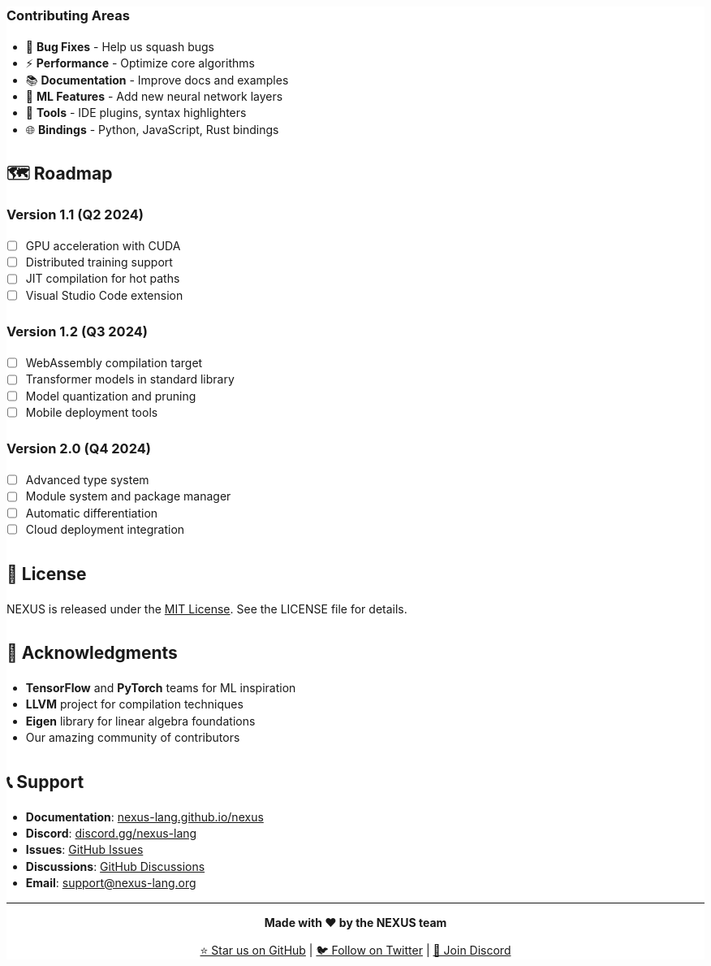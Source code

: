 ### Contributing Areas

- 🐛 **Bug Fixes** - Help us squash bugs
- ⚡ **Performance** - Optimize core algorithms
- 📚 **Documentation** - Improve docs and examples
- 🧠 **ML Features** - Add new neural network layers
- 🔧 **Tools** - IDE plugins, syntax highlighters
- 🌐 **Bindings** - Python, JavaScript, Rust bindings

## 🗺️ Roadmap

### Version 1.1 (Q2 2024)
- [ ] GPU acceleration with CUDA
- [ ] Distributed training support
- [ ] JIT compilation for hot paths
- [ ] Visual Studio Code extension

### Version 1.2 (Q3 2024)  
- [ ] WebAssembly compilation target
- [ ] Transformer models in standard library
- [ ] Model quantization and pruning
- [ ] Mobile deployment tools

### Version 2.0 (Q4 2024)
- [ ] Advanced type system
- [ ] Module system and package manager
- [ ] Automatic differentiation
- [ ] Cloud deployment integration

## 📄 License

NEXUS is released under the [MIT License](LICENSE). See the LICENSE file for details.

## 🙏 Acknowledgments

- **TensorFlow** and **PyTorch** teams for ML inspiration
- **LLVM** project for compilation techniques
- **Eigen** library for linear algebra foundations
- Our amazing community of contributors

## 📞 Support

- **Documentation**: [nexus-lang.github.io/nexus](https://nexus-lang.github.io/nexus)
- **Discord**: [discord.gg/nexus-lang](https://discord.gg/nexus-lang)
- **Issues**: [GitHub Issues](https://github.com/nexus-lang/nexus/issues)
- **Discussions**: [GitHub Discussions](https://github.com/nexus-lang/nexus/discussions)
- **Email**: [support@nexus-lang.org](mailto:support@nexus-lang.org)

---

<div align="center">

**Made with ❤️ by the NEXUS team**

[⭐ Star us on GitHub](https://github.com/nexus-lang/nexus) | [🐦 Follow on Twitter](https://twitter.com/nexus_lang) | [💬 Join Discord](https://discord.gg/nexus-lang)

</div>